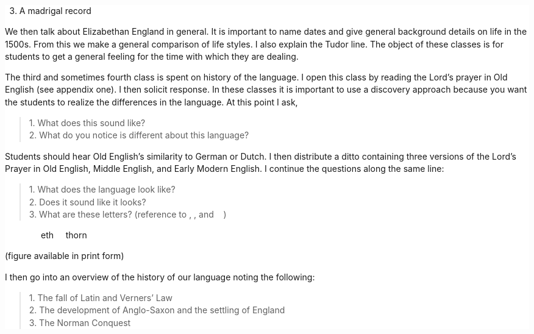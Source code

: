 3. A madrigal record
</dt>
</dt>
</dt>
</dl>
</blockquote>
We then talk about Elizabethan England in general. It is important to name dates and give general background details on life in the 1500s. From this we make a general comparison of life styles. I also explain the Tudor line. The object of these classes is for students to get a general feeling for the time with which they are dealing.
<p>
The third and sometimes fourth class is spent on history of the language. I open this class by reading the Lord’s prayer in Old English (see appendix one). I then solicit response. In these classes it is important to use a discovery approach because you want the students to realize the differences in the language. At this point I ask,
</p>
<blockquote>
<dl>
<dt>
1. What does this sound like?
<dt>
2. What do you notice is different about this language?
</dt>
</dt>
</dl>
</blockquote>
Students should hear Old English’s similarity to German or Dutch. I then distribute a ditto containing three versions of the Lord’s Prayer in Old English, Middle English, and Early Modern English. I continue the questions along the same line:
<blockquote>
<dl>
<dt>
1. What does the language look like?
<dt>
2. Does it sound like it looks?
<dt>
3. What are these letters? (reference to     ,     , and       )
</dt>
</dt>
</dt>
</dl>
</blockquote>
<font color="#ffffff" style="visibility:hidden;">
____
</font>
<font color="#ffffff" style="visibility:hidden;">
____
</font>
eth     thorn
<p>
(figure available in print form)
</p>
<p>
I then go into an overview of the history of our language noting the following:
</p>
<blockquote>
<dl>
<dt>
1. The fall of Latin and Verners’ Law
<dt>
2. The development of Anglo-Saxon and the settling of England
<dt>
3. The Norman Conquest